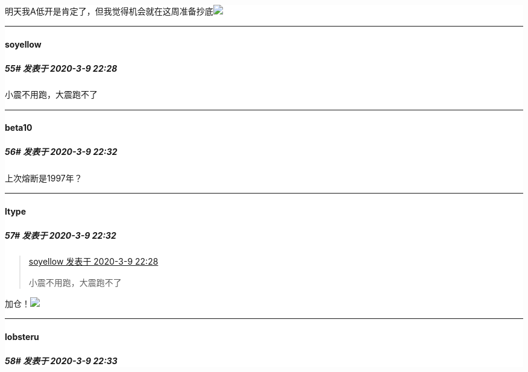 明天我A低开是肯定了，但我觉得机会就在这周准备抄底<img src="https://static.saraba1st.com/image/smiley/face2017/035.png" referrerpolicy="no-referrer">








-----

####  soyellow  
##### 55#       发表于 2020-3-9 22:28




小震不用跑，大震跑不了







-----

####  beta10  
##### 56#       发表于 2020-3-9 22:32




上次熔断是1997年？







-----

####  ltype  
##### 57#       发表于 2020-3-9 22:32



<blockquote><a href="httphttps://bbs.saraba1st.com/2b/forum.php?mod=redirect&amp;goto=findpost&amp;pid=46674124&amp;ptid=1918002" target="_blank">soyellow 发表于 2020-3-9 22:28</a>

小震不用跑，大震跑不了</blockquote>
加仓！<img src="https://static.saraba1st.com/image/smiley/face2017/067.png" referrerpolicy="no-referrer">







-----

####  lobsteru  
##### 58#       发表于 2020-3-9 22:33



